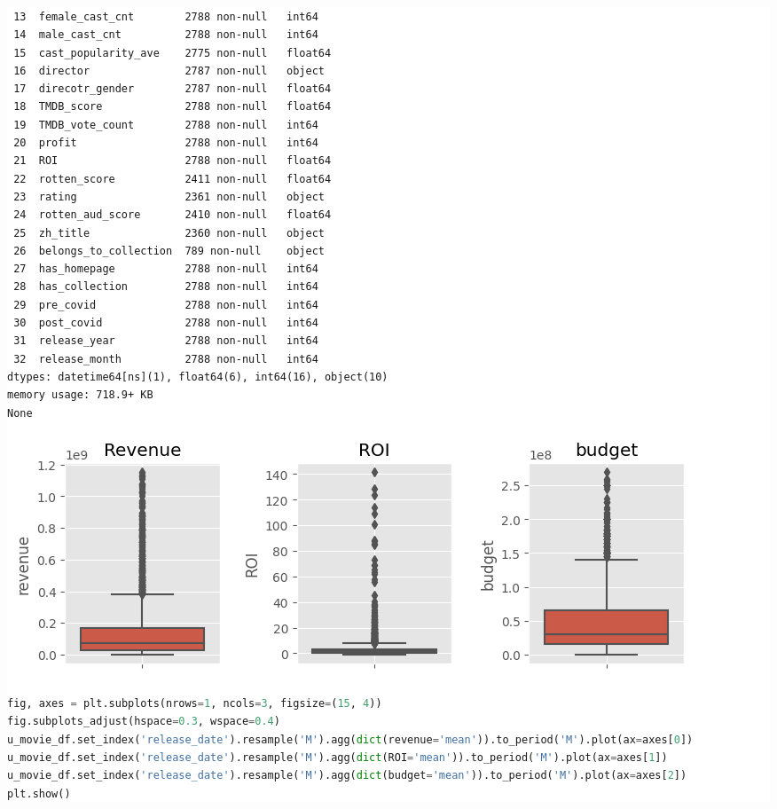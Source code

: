     13  female_cast_cnt        2788 non-null   int64         
     14  male_cast_cnt          2788 non-null   int64         
     15  cast_popularity_ave    2775 non-null   float64       
     16  director               2787 non-null   object        
     17  direcotr_gender        2787 non-null   float64       
     18  TMDB_score             2788 non-null   float64       
     19  TMDB_vote_count        2788 non-null   int64         
     20  profit                 2788 non-null   int64         
     21  ROI                    2788 non-null   float64       
     22  rotten_score           2411 non-null   float64       
     23  rating                 2361 non-null   object        
     24  rotten_aud_score       2410 non-null   float64       
     25  zh_title               2360 non-null   object        
     26  belongs_to_collection  789 non-null    object        
     27  has_homepage           2788 non-null   int64         
     28  has_collection         2788 non-null   int64         
     29  pre_covid              2788 non-null   int64         
     30  post_covid             2788 non-null   int64         
     31  release_year           2788 non-null   int64         
     32  release_month          2788 non-null   int64         
    dtypes: datetime64[ns](1), float64(6), int64(16), object(10)
    memory usage: 718.9+ KB
    None



![png](output_12_1.png)



```python
fig, axes = plt.subplots(nrows=1, ncols=3, figsize=(15, 4))
fig.subplots_adjust(hspace=0.3, wspace=0.4)
u_movie_df.set_index('release_date').resample('M').agg(dict(revenue='mean')).to_period('M').plot(ax=axes[0])
u_movie_df.set_index('release_date').resample('M').agg(dict(ROI='mean')).to_period('M').plot(ax=axes[1])
u_movie_df.set_index('release_date').resample('M').agg(dict(budget='mean')).to_period('M').plot(ax=axes[2])
plt.show()
```
